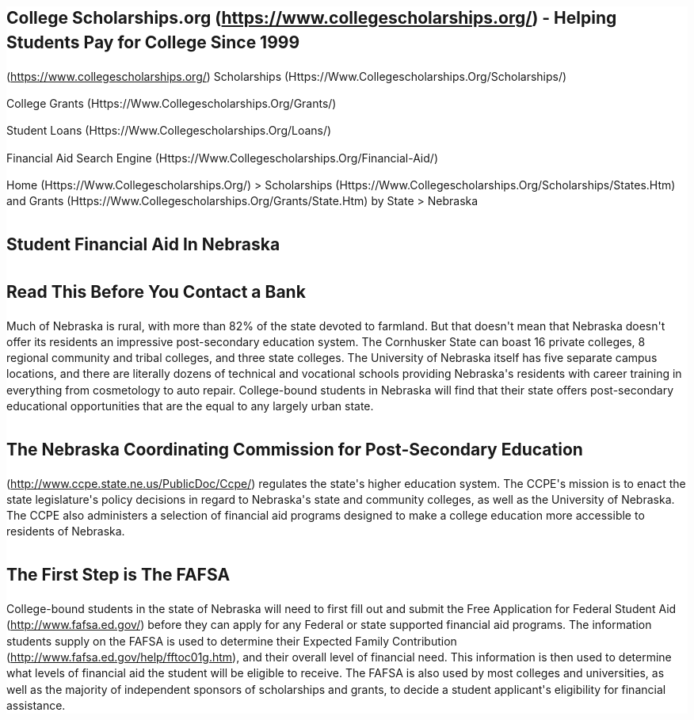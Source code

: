 ## College Scholarships.org (https://www.collegescholarships.org/) - Helping Students Pay for College Since 1999



(https://www.collegescholarships.org/) Scholarships (Https://Www.Collegescholarships.Org/Scholarships/)

College Grants (Https://Www.Collegescholarships.Org/Grants/)

Student Loans (Https://Www.Collegescholarships.Org/Loans/)

Financial Aid Search Engine (Https://Www.Collegescholarships.Org/Financial-Aid/)

Home (Https://Www.Collegescholarships.Org/) &gt; Scholarships (Https://Www.Collegescholarships.Org/Scholarships/States.Htm) and Grants (Https://Www.Collegescholarships.Org/Grants/State.Htm) by State &gt; Nebraska

## Student Financial Aid In Nebraska

## Read This Before You Contact a Bank

Much of Nebraska is rural, with more than 82% of the state devoted to farmland. But that doesn't mean that Nebraska doesn't offer its residents an impressive post-secondary education system. The Cornhusker State can boast 16 private colleges, 8 regional community and tribal colleges, and three state colleges. The University of Nebraska itself has five separate campus locations, and there are literally dozens of technical and vocational schools providing Nebraska's residents with career training in everything from cosmetology to auto repair. College-bound students in Nebraska will find that their state offers post-secondary educational opportunities that are the equal to any largely urban state.

## The Nebraska Coordinating Commission for Post-Secondary Education

(http://www.ccpe.state.ne.us/PublicDoc/Ccpe/) regulates the state's higher education system. The CCPE's mission is to enact the state legislature's policy decisions in regard to Nebraska's state and community colleges, as well as the University of Nebraska. The CCPE also administers a selection of financial aid programs designed to make a college education more accessible to residents of Nebraska.

## The First Step is The FAFSA

College-bound students in the state of Nebraska will need to first fill out and submit the Free Application for Federal Student Aid (http://www.fafsa.ed.gov/) before they can apply for any Federal or state supported financial aid programs. The information students supply on the FAFSA is used to determine their Expected Family Contribution (http://www.fafsa.ed.gov/help/fftoc01g.htm), and their overall level of financial need. This information is then used to determine what levels of financial aid the student will be eligible to receive. The FAFSA is also used by most colleges and universities, as well as the majority of independent sponsors of scholarships and grants, to decide a student applicant's eligibility for financial assistance.


